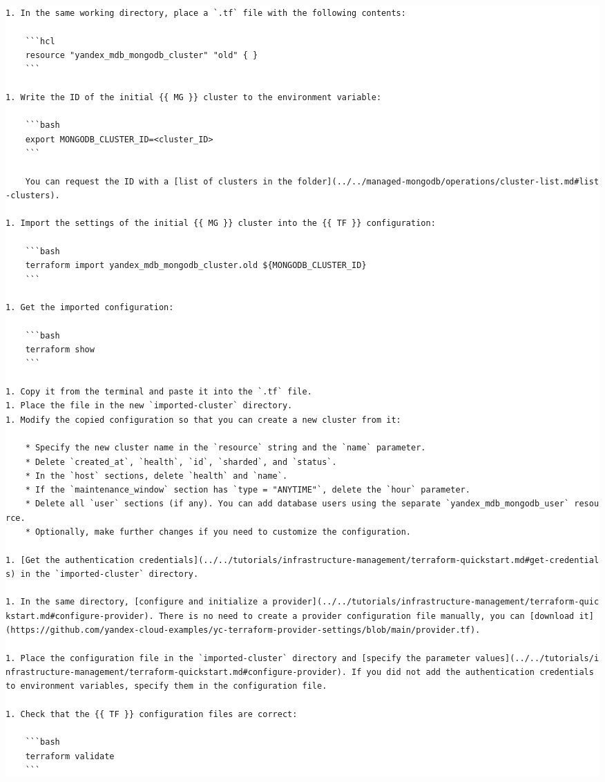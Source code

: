    1. In the same working directory, place a `.tf` file with the following contents:

        ```hcl
        resource "yandex_mdb_mongodb_cluster" "old" { }
        ```

    1. Write the ID of the initial {{ MG }} cluster to the environment variable:

        ```bash
        export MONGODB_CLUSTER_ID=<cluster_ID>
        ```

        You can request the ID with a [list of clusters in the folder](../../managed-mongodb/operations/cluster-list.md#list-clusters).

    1. Import the settings of the initial {{ MG }} cluster into the {{ TF }} configuration:

        ```bash
        terraform import yandex_mdb_mongodb_cluster.old ${MONGODB_CLUSTER_ID}
        ```

    1. Get the imported configuration:

        ```bash
        terraform show
        ```

    1. Copy it from the terminal and paste it into the `.tf` file.
    1. Place the file in the new `imported-cluster` directory.
    1. Modify the copied configuration so that you can create a new cluster from it:

        * Specify the new cluster name in the `resource` string and the `name` parameter.
        * Delete `created_at`, `health`, `id`, `sharded`, and `status`.
        * In the `host` sections, delete `health` and `name`.
        * If the `maintenance_window` section has `type = "ANYTIME"`, delete the `hour` parameter.
        * Delete all `user` sections (if any). You can add database users using the separate `yandex_mdb_mongodb_user` resource.
        * Optionally, make further changes if you need to customize the configuration.

    1. [Get the authentication credentials](../../tutorials/infrastructure-management/terraform-quickstart.md#get-credentials) in the `imported-cluster` directory.

    1. In the same directory, [configure and initialize a provider](../../tutorials/infrastructure-management/terraform-quickstart.md#configure-provider). There is no need to create a provider configuration file manually, you can [download it](https://github.com/yandex-cloud-examples/yc-terraform-provider-settings/blob/main/provider.tf).

    1. Place the configuration file in the `imported-cluster` directory and [specify the parameter values](../../tutorials/infrastructure-management/terraform-quickstart.md#configure-provider). If you did not add the authentication credentials to environment variables, specify them in the configuration file.

    1. Check that the {{ TF }} configuration files are correct:

        ```bash
        terraform validate
        ```
